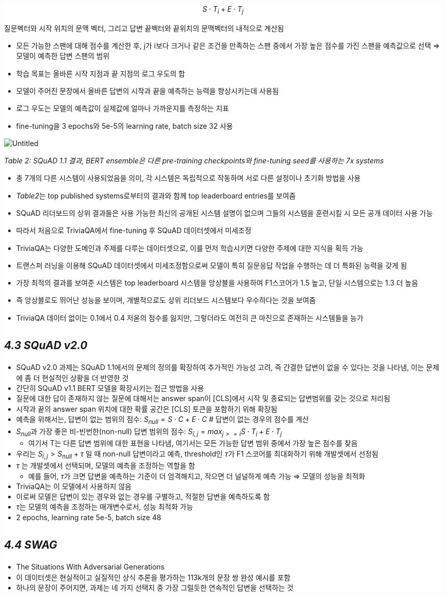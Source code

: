 $$
S\cdot T_i + E\cdot T_j
$$

질문벡터와 시작 위치의 문맥 벡터, 그리고 답변 끝벡터와 끝위치의 문맥벡터의 내적으로 계산됨

- 모든 가능한 스팬에 대해 점수를 계산한 후, j가 i보다 크거나 같은 조건을 만족하는 스팬 중에서 가장 높은 점수를 가진 스팬을 예측값으로 선택 ⇒ 모델이 예측한 답변 스팬의 범위

- 학습 목표는 올바른 시작 지점과 끝 지점의 로그 우도의 합
- 모델이 주어진 문장에서 올바른 답변의 시작과 끝을 예측하는 능력을 향상시키는데 사용됨
- 로그 우도는 모델의 예측값이 실제값에 얼마나 가까운지를 측정하는 지표
- fine-tuning을 3 epochs와 5e-5의 learning rate, batch size 32 사용

![Untitled](https://prod-files-secure.s3.us-west-2.amazonaws.com/c5122a34-e0ea-4e49-a2f7-079b27e47585/2d50116b-6b45-4315-a8e4-fc3d646903a2/Untitled.png)

*Table 2: SQuAD 1.1 결과, BERT ensemble은 다른 pre-training checkpoints와 fine-tuning seed를 사용하는 7x systems*

- 총 7개의 다른 시스템이 사용되었음을 의미, 각 시스템은 독립적으로 작동하며 서로 다른 설정이나 초기화 방법을 사용
- *Table2*는 top published systems로부터의 결과와 함께 top leaderboard entries를 보여줌
- SQuAD  리더보드의 상위 결과들은 사용 가능한 최신의 공개된 시스템 설명이 없으며 그들의 시스템을 훈련시킬 시 모든 공개 데이터 사용 가능
- 따라서 처음으로 TriviaQA에서 fine-tuning 후 SQuAD 데이터셋에서 미세조정
- TriviaQA는 다양한 도메인과 주제를 다루는 데이터셋으로, 이를 먼저 학습시키면 다양한 주제에 대한 지식을 획득 가능
- 트랜스퍼 러닝을 이용해 SQuAD 데이터셋에서 미세조정함으로써 모델이 특히 질문응답 작업을 수행하는 데 더 특화된 능력을 갖게 됨

- 가장 최적의 결과를 보여준 시스템은 top leaderboard 시스템을 앙상블을 사용하여 F1스코어가 1.5 높고, 단일 시스템으로는 1.3 더 높음
- 즉 앙상블로도 뛰어난 성능을 보이며, 개별적으로도 상위 리더보드 시스템보다 우수하다는 것을 보여줌
- TriviaQA 데이터 없이는 0.1에서 0.4 저옫의 점수를 잃지만, 그렇더라도 여전히 큰 마진으로 존재하는 시스템들을 능가

## ***4.3 SQuAD v2.0***

- SQuAD v2.0 과제는 SQuAD 1.1에서의 문제의 정의를 확장하여 추가적인 가능성 고려, 즉 간결한 답변이 없을 수 있다는 것을 나타냄, 이는 문제에 좀 더 현실적인 상황을 더 반영한 것
- 간단히 SQuAD v1.1 BERT 모델을 확장시키는 접근 방법을 사용
- 질문에 대한 답이 존재하지 않는 질문에 대해서는 answer span이 [CLS]에서 시작 및 종료되는 답변범위를 갖는 것으로 처리됨
- 시작과 끝의 answer span 위치에 대한 확률 공간은 [CLS] 토큰을 포함하기 위해 확장됨
- 예측을 위해서는, 답변이 없는 범위의 점수: $S_{null} = S\cdot C + E\cdot C$    # 답변이 없는 경우의 점수를 계산
- $S_{null}$과 가장 좋은 비-빈번한(non-null) 답변 범위의 점수: $S_{\hat i,j} = max_{j>=i} S\cdot T_i + E \cdot T_j$
    - 여기서 T는 다른 답변 범위에 대한 표현을 나타냄, 여기서는 모든 가능한 답변 범위 중에서 가장 높은 점수를 찾음
- 우리는 $S_{\hat i,j} > S_{null} + \tau$ 일 때 non-null 답변이라고 예측, threshold인 $\tau$가 F1 스코어를 최대화하기 위해 개발셋에서 선정됨
- $\tau$ 는 개발셋에서 선택되며, 모델의 예측을 조정하는 역할을 함
    - 예를 들어, $\tau$가 크면 답변을 예측하는 기준이 더 엄격해지고, 작으면 더 널널하게 예측 가능 ⇒ 모델의 성능을 최적화
- TriviaQA는 이 모델에서 사용하지 않음
- 이로써 모델은 답변이 있는 경우와 없는 경우를 구별하고, 적절한 답변을 예측하도록 함
- $\tau$는 모델의 예측을 조정하는 매개변수로서, 성능 최적화 가능
- 2 epochs, learning rate 5e-5, batch size 48

## ***4.4 SWAG***

- The Situations With Adversarial Generations
- 이 데이터셋은 현실적이고 실질적인 상식 추론을 평가하는 113k개의 문장 쌍 완성 예시를 포함
- 하나의 문장이 주어지면, 과제는 네 가지 선택지 중 가장 그럴듯한 연속적인 답변을 선택하는 것
